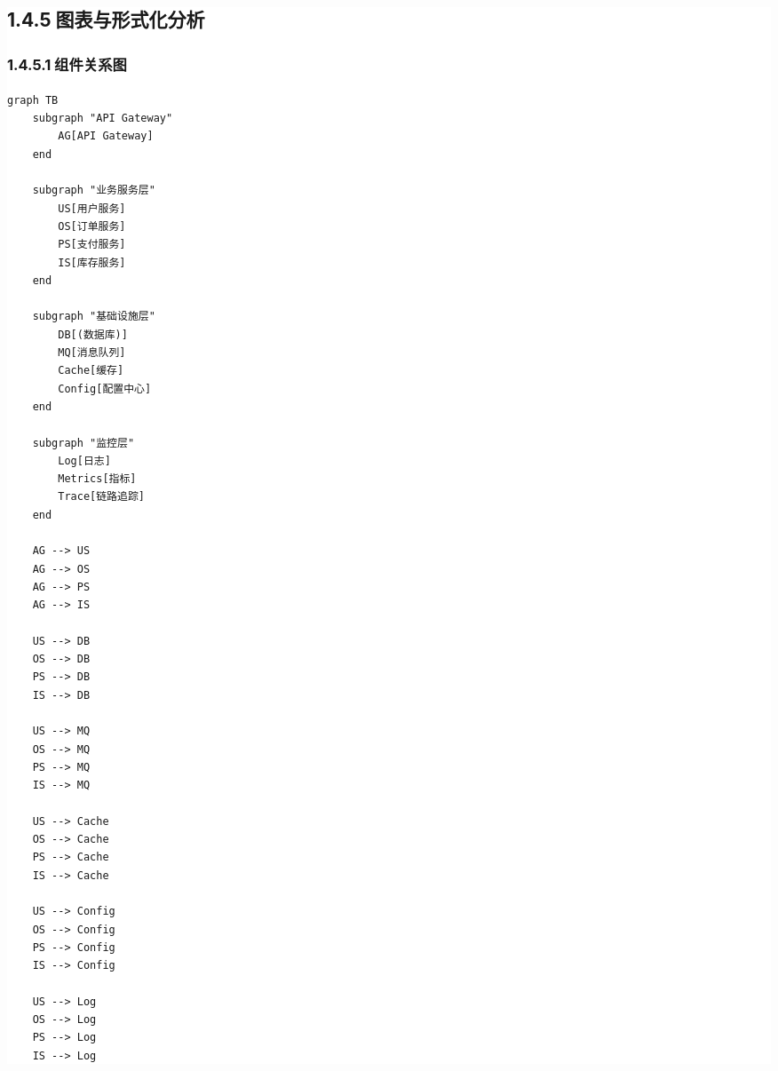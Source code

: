 ## 1.4.5 图表与形式化分析

### 1.4.5.1 组件关系图

```mermaid
graph TB
    subgraph "API Gateway"
        AG[API Gateway]
    end
    
    subgraph "业务服务层"
        US[用户服务]
        OS[订单服务]
        PS[支付服务]
        IS[库存服务]
    end
    
    subgraph "基础设施层"
        DB[(数据库)]
        MQ[消息队列]
        Cache[缓存]
        Config[配置中心]
    end
    
    subgraph "监控层"
        Log[日志]
        Metrics[指标]
        Trace[链路追踪]
    end
    
    AG --> US
    AG --> OS
    AG --> PS
    AG --> IS
    
    US --> DB
    OS --> DB
    PS --> DB
    IS --> DB
    
    US --> MQ
    OS --> MQ
    PS --> MQ
    IS --> MQ
    
    US --> Cache
    OS --> Cache
    PS --> Cache
    IS --> Cache
    
    US --> Config
    OS --> Config
    PS --> Config
    IS --> Config
    
    US --> Log
    OS --> Log
    PS --> Log
    IS --> Log
```
